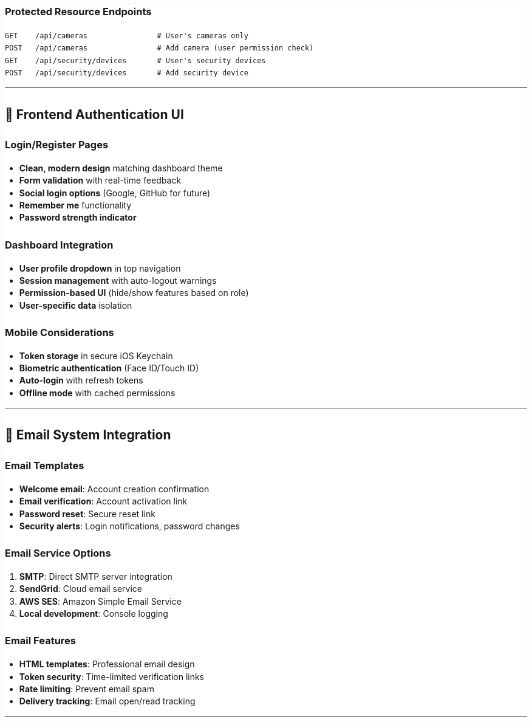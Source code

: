 ### **Protected Resource Endpoints**
```
GET    /api/cameras                # User's cameras only
POST   /api/cameras                # Add camera (user permission check)
GET    /api/security/devices       # User's security devices
POST   /api/security/devices       # Add security device
```

---

## 🎨 Frontend Authentication UI

### **Login/Register Pages**
- **Clean, modern design** matching dashboard theme
- **Form validation** with real-time feedback
- **Social login options** (Google, GitHub for future)
- **Remember me** functionality
- **Password strength indicator**

### **Dashboard Integration**
- **User profile dropdown** in top navigation
- **Session management** with auto-logout warnings
- **Permission-based UI** (hide/show features based on role)
- **User-specific data** isolation

### **Mobile Considerations**
- **Token storage** in secure iOS Keychain
- **Biometric authentication** (Face ID/Touch ID)
- **Auto-login** with refresh tokens
- **Offline mode** with cached permissions

---

## 📧 Email System Integration

### **Email Templates**
- **Welcome email**: Account creation confirmation
- **Email verification**: Account activation link
- **Password reset**: Secure reset link
- **Security alerts**: Login notifications, password changes

### **Email Service Options**
1. **SMTP**: Direct SMTP server integration
2. **SendGrid**: Cloud email service
3. **AWS SES**: Amazon Simple Email Service
4. **Local development**: Console logging

### **Email Features**
- **HTML templates**: Professional email design
- **Token security**: Time-limited verification links
- **Rate limiting**: Prevent email spam
- **Delivery tracking**: Email open/read tracking

---